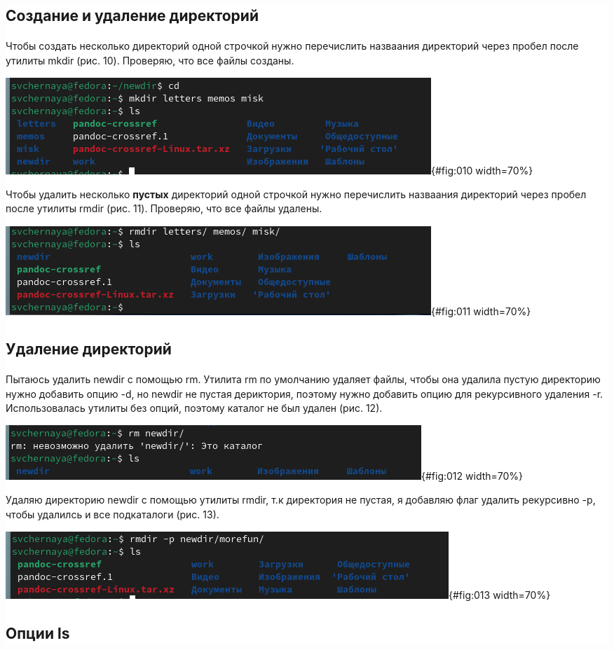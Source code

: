 ## Создание и удаление директорий

Чтобы создать несколько директорий одной строчкой нужно перечислить назваания директорий через пробел после утилиты mkdir (рис. 10). Проверяю, что все файлы созданы.

![Создание директорий](image/10.png){#fig:010 width=70%}

Чтобы удалить несколько **пустых** директорий одной строчкой нужно перечислить назваания директорий через пробел после утилиты rmdir (рис. 11). Проверяю, что все файлы удалены.

![Удаление директорий](image/11.png){#fig:011 width=70%}

## Удаление директорий

Пытаюсь удалить newdir с помощью rm. Утилита rm по умолчанию удаляет файлы, чтобы она удалила пустую директорию нужно добавить опцию -d, но newdir не пустая дериктория, поэтому нужно добавить опцию для рекурсивного удаления -r. Использовалась утилиты без опций, поэтому каталог не был удален (рис. 12).

![Попытка удаления директории](image/12.png){#fig:012 width=70%}

Удаляю директорию newdir с помощью утилиты rmdir, т.к директория не пустая, я добавляю флаг удалить рекурсивно -p, чтобы удалилсь и все подкаталоги (рис. 13).

![Удаление директорий](image/13.png){#fig:013 width=70%}

## Опции ls
